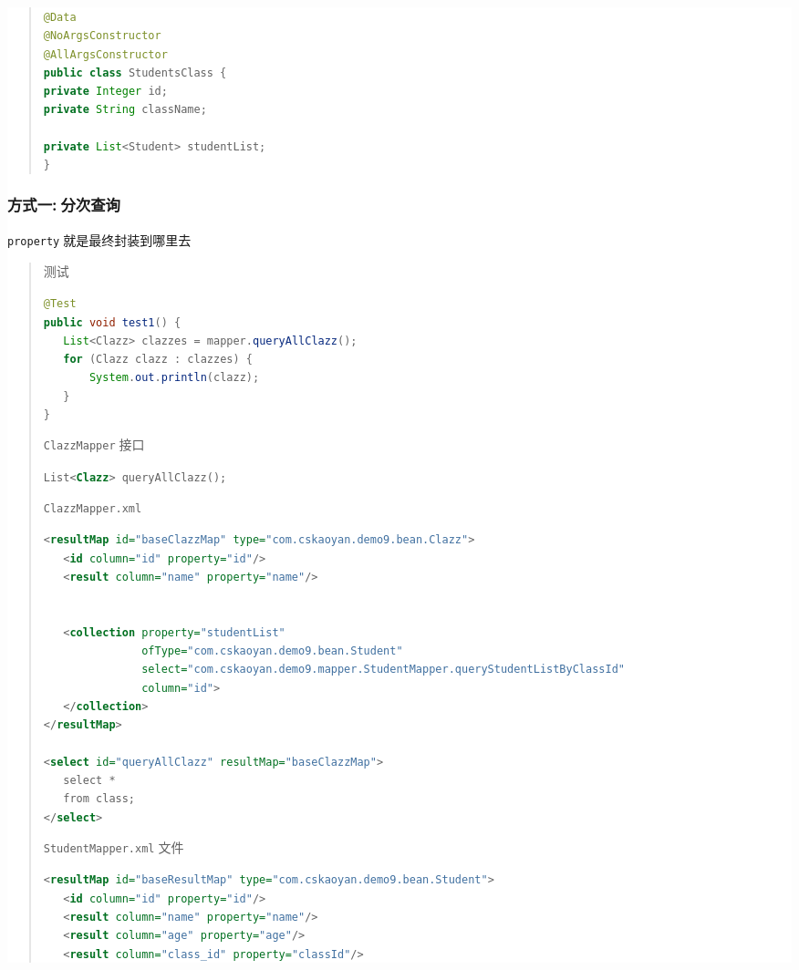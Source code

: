 >
>```java
>@Data
>@NoArgsConstructor
>@AllArgsConstructor
>public class StudentsClass {
>private Integer id;
>private String className;
>
>private List<Student> studentList;
>}
>```

### 方式一: 分次查询

`property` 就是最终封装到哪里去

>测试
>
>```java
>@Test
>public void test1() {
>    List<Clazz> clazzes = mapper.queryAllClazz();
>    for (Clazz clazz : clazzes) {
>        System.out.println(clazz);
>    }
>}
>```
>
>`ClazzMapper` 接口
>
>```xml
>List<Clazz> queryAllClazz();
>```
>
>`ClazzMapper.xml` 
>
>```xml
><resultMap id="baseClazzMap" type="com.cskaoyan.demo9.bean.Clazz">
>    <id column="id" property="id"/>
>    <result column="name" property="name"/>
>    
>
>    <collection property="studentList"
>                ofType="com.cskaoyan.demo9.bean.Student"
>                select="com.cskaoyan.demo9.mapper.StudentMapper.queryStudentListByClassId"
>                column="id">
>    </collection>
></resultMap>
>
><select id="queryAllClazz" resultMap="baseClazzMap">
>    select *
>    from class;
></select>
>```
>
>`StudentMapper.xml` 文件
>
>```xml
><resultMap id="baseResultMap" type="com.cskaoyan.demo9.bean.Student">
>    <id column="id" property="id"/>
>    <result column="name" property="name"/>
>    <result column="age" property="age"/>
>    <result column="class_id" property="classId"/>